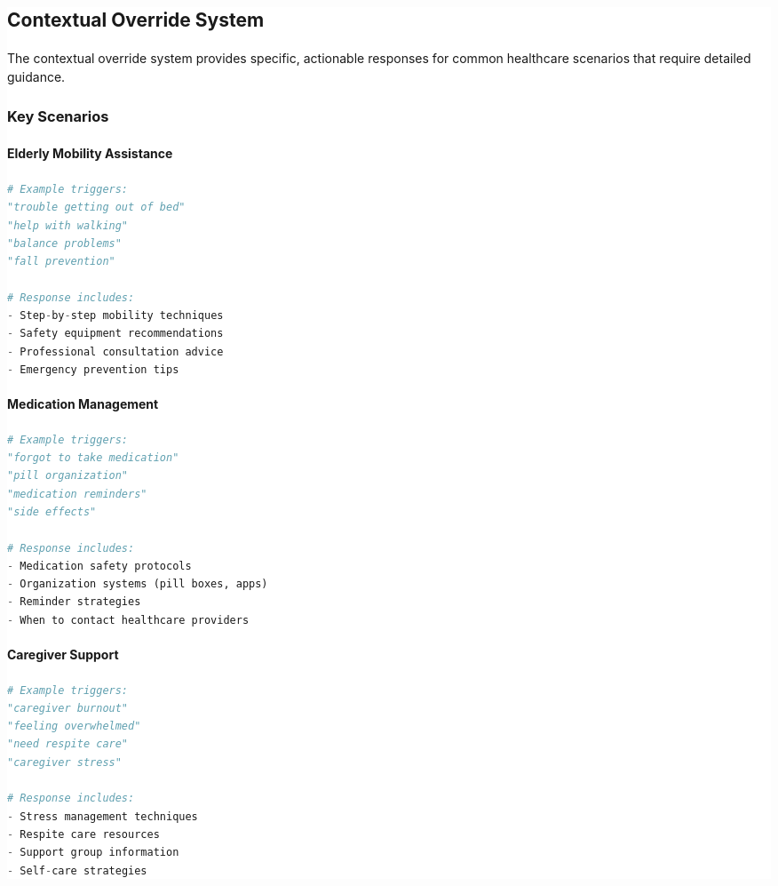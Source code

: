 ## Contextual Override System

The contextual override system provides specific, actionable responses for common healthcare scenarios that require detailed guidance.

### Key Scenarios

#### Elderly Mobility Assistance
```python
# Example triggers:
"trouble getting out of bed"
"help with walking"
"balance problems"
"fall prevention"

# Response includes:
- Step-by-step mobility techniques
- Safety equipment recommendations
- Professional consultation advice
- Emergency prevention tips
```

#### Medication Management
```python
# Example triggers:
"forgot to take medication"
"pill organization"
"medication reminders"
"side effects"

# Response includes:
- Medication safety protocols
- Organization systems (pill boxes, apps)
- Reminder strategies
- When to contact healthcare providers
```

#### Caregiver Support
```python
# Example triggers:
"caregiver burnout"
"feeling overwhelmed"
"need respite care"
"caregiver stress"

# Response includes:
- Stress management techniques
- Respite care resources
- Support group information
- Self-care strategies
```
